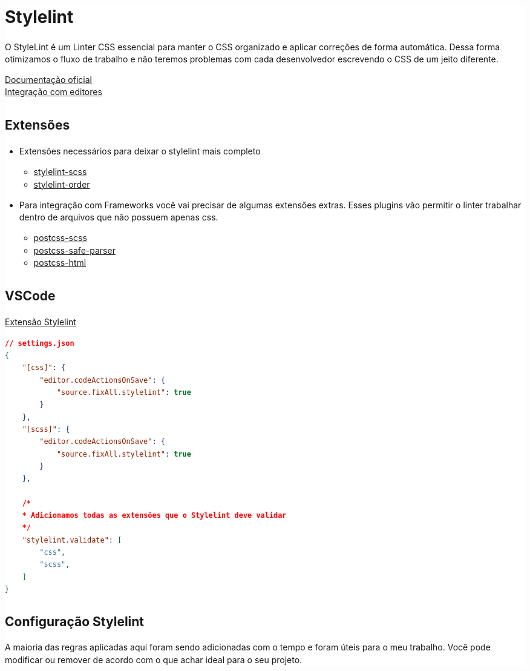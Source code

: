 # Stylelint
O StyleLint é um Linter CSS essencial para manter o CSS organizado e aplicar correções de forma automática. Dessa forma otimizamos o fluxo de trabalho e não teremos problemas com cada desenvolvedor escrevendo o CSS de um jeito diferente.

[Documentação oficial](https://stylelint.io/)\
[Integração com editores](https://stylelint.io/user-guide/integrations/editor)

## Extensões

* Extensões necessários para deixar o stylelint mais completo
  - [stylelint-scss](#stylelint-scss)
  - [stylelint-order](#stylelint-order)

* Para integração com Frameworks você vai precisar de algumas extensões extras. Esses plugins vão permitir o linter trabalhar dentro de arquivos que não possuem apenas css.
  - [postcss-scss](https://github.com/postcss/postcss-scss#readme)
  - [postcss-safe-parser](https://github.com/postcss/postcss-safe-parser#readme)
  - [postcss-html](https://github.com/ota-meshi/postcss-html#readme)

## VSCode
[Extensão Stylelint](https://marketplace.visualstudio.com/items?itemName=stylelint.vscode-stylelint)

```json
// settings.json
{
	"[css]": {
        "editor.codeActionsOnSave": {
            "source.fixAll.stylelint": true
        }
    },
	"[scss]": {
        "editor.codeActionsOnSave": {
            "source.fixAll.stylelint": true
        }
    },

	/*
	* Adicionamos todas as extensões que o Stylelint deve validar 
	*/
	"stylelint.validate": [
		"css",
		"scss",
	]
}
```

## Configuração Stylelint
A maioria das regras aplicadas aqui foram sendo adicionadas com o tempo e foram úteis para o meu trabalho. Você pode modificar ou remover de acordo com o que achar ideal para o seu projeto.
